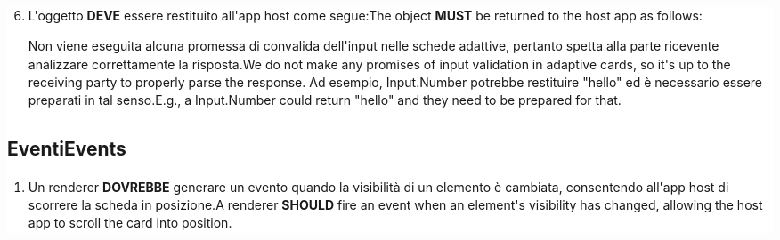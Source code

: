 
6. <span data-ttu-id="d3e32-219">L'oggetto **DEVE** essere restituito all'app host come segue:</span><span class="sxs-lookup"><span data-stu-id="d3e32-219">The object **MUST** be returned to the host app as follows:</span></span>

   <span data-ttu-id="d3e32-220">Non viene eseguita alcuna promessa di convalida dell'input nelle schede adattive, pertanto spetta alla parte ricevente analizzare correttamente la risposta.</span><span class="sxs-lookup"><span data-stu-id="d3e32-220">We do not make any promises of input validation in adaptive cards, so it's up to the receiving party to properly parse the response.</span></span> <span data-ttu-id="d3e32-221">Ad esempio, Input.Number potrebbe restituire "hello" ed è necessario essere preparati in tal senso.</span><span class="sxs-lookup"><span data-stu-id="d3e32-221">E.g., a Input.Number could return "hello" and they need to be prepared for that.</span></span>


## <a name="events"></a><span data-ttu-id="d3e32-222">Eventi</span><span class="sxs-lookup"><span data-stu-id="d3e32-222">Events</span></span>

1. <span data-ttu-id="d3e32-223">Un renderer **DOVREBBE** generare un evento quando la visibilità di un elemento è cambiata, consentendo all'app host di scorrere la scheda in posizione.</span><span class="sxs-lookup"><span data-stu-id="d3e32-223">A renderer **SHOULD** fire an event when an element's visibility has changed, allowing the host app to scroll the card into position.</span></span>
